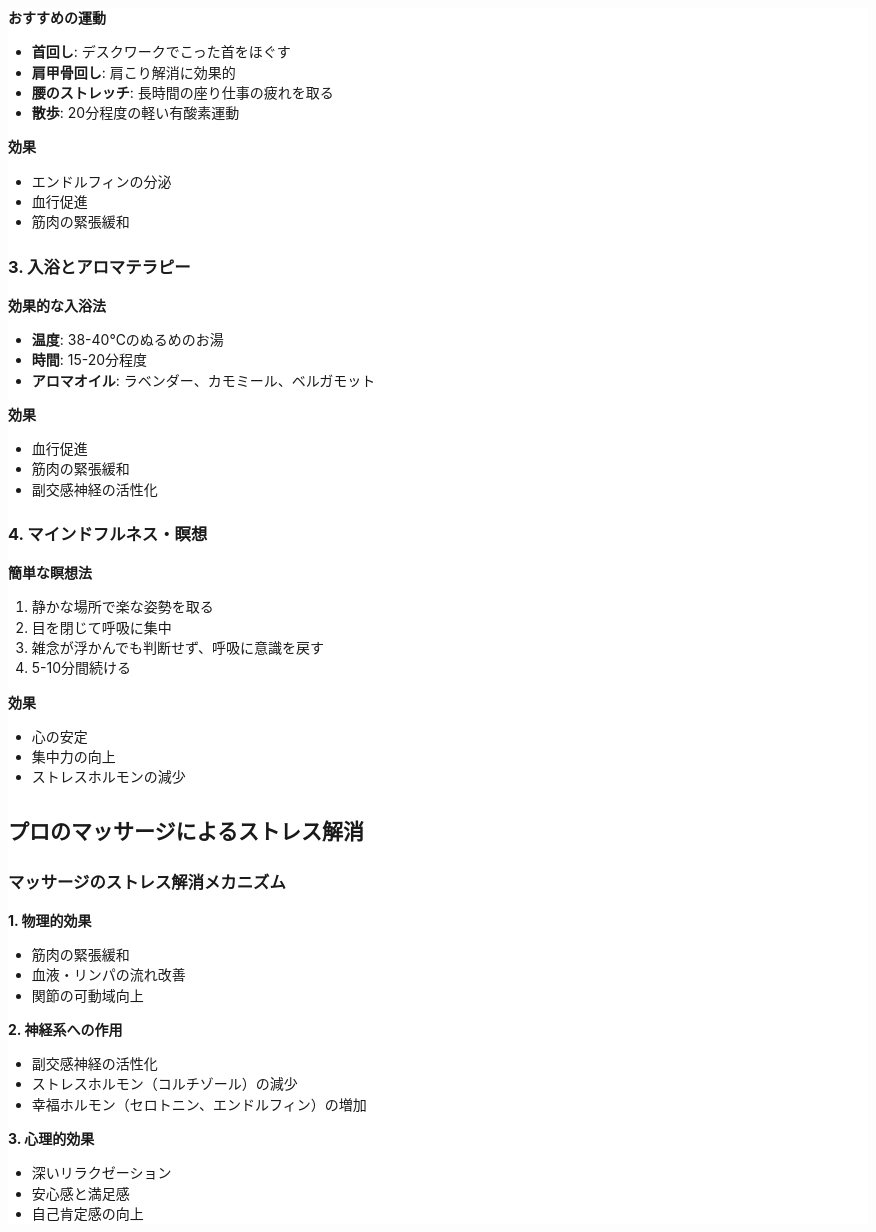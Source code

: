**おすすめの運動**
- **首回し**: デスクワークでこった首をほぐす
- **肩甲骨回し**: 肩こり解消に効果的
- **腰のストレッチ**: 長時間の座り仕事の疲れを取る
- **散歩**: 20分程度の軽い有酸素運動

**効果**
- エンドルフィンの分泌
- 血行促進
- 筋肉の緊張緩和

### 3. 入浴とアロマテラピー

**効果的な入浴法**
- **温度**: 38-40℃のぬるめのお湯
- **時間**: 15-20分程度
- **アロマオイル**: ラベンダー、カモミール、ベルガモット

**効果**
- 血行促進
- 筋肉の緊張緩和
- 副交感神経の活性化

### 4. マインドフルネス・瞑想

**簡単な瞑想法**
1. 静かな場所で楽な姿勢を取る
2. 目を閉じて呼吸に集中
3. 雑念が浮かんでも判断せず、呼吸に意識を戻す
4. 5-10分間続ける

**効果**
- 心の安定
- 集中力の向上
- ストレスホルモンの減少

## プロのマッサージによるストレス解消

### マッサージのストレス解消メカニズム

**1. 物理的効果**
- 筋肉の緊張緩和
- 血液・リンパの流れ改善
- 関節の可動域向上

**2. 神経系への作用**
- 副交感神経の活性化
- ストレスホルモン（コルチゾール）の減少
- 幸福ホルモン（セロトニン、エンドルフィン）の増加

**3. 心理的効果**
- 深いリラクゼーション
- 安心感と満足感
- 自己肯定感の向上
